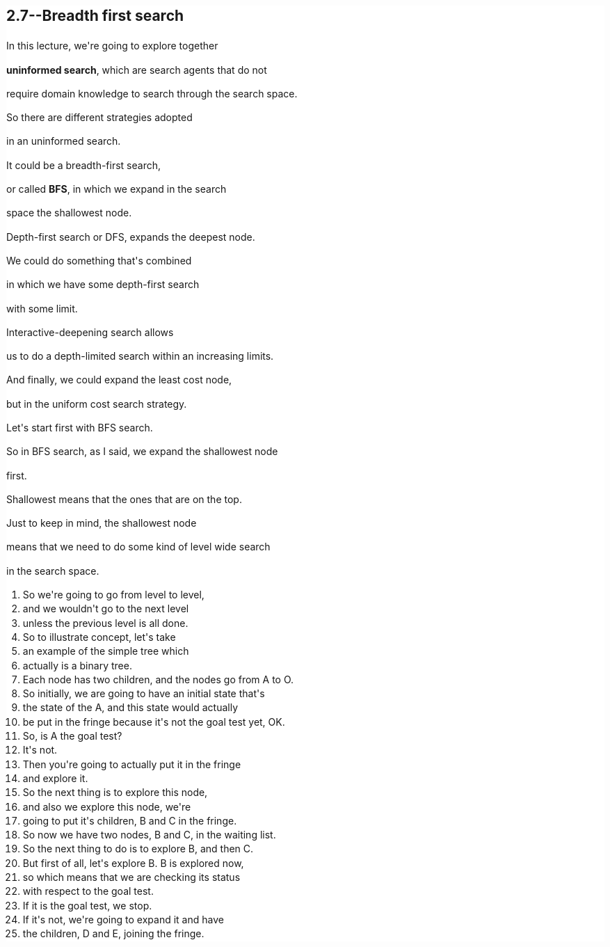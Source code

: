 ## 2.7--Breadth first search

In this lecture, we're going to explore together

**uninformed search**, which are search agents that do not

require domain knowledge to search through the search space.

So there are different strategies adopted

in an uninformed search.

It could be a breadth-first search,

or called **BFS**, in which we expand in the search

space the shallowest node.

Depth-first search or DFS, expands the deepest node.

We could do something that's combined

in which we have some depth-first search

with some limit.

Interactive-deepening search allows

us to do a depth-limited search within an increasing limits.

And finally, we could expand the least cost node,

but in the uniform cost search strategy.

Let's start first with BFS search.

So in BFS search, as I said, we expand the shallowest node

first.

Shallowest means that the ones that are on the top.

Just to keep in mind, the shallowest node

means that we need to do some kind of level wide search

in the search space.

1. So we're going to go from level to level,
2. and we wouldn't go to the next level
3. unless the previous level is all done.
4. So to illustrate concept, let's take
5. an example of the simple tree which
6. actually is a binary tree.
7. Each node has two children, and the nodes go from A to O.
8. So initially, we are going to have an initial state that's
9. the state of the A, and this state would actually
10. be put in the fringe because it's not the goal test yet, OK.
11. So, is A the goal test?
12. It's not.
13. Then you're going to actually put it in the fringe
14. and explore it.
15. So the next thing is to explore this node,
16. and also we explore this node, we're
17. going to put it's children, B and C in the fringe.
18. So now we have two nodes, B and C, in the waiting list.
19. So the next thing to do is to explore B, and then C.
20. But first of all, let's explore B. B is explored now,
21. so which means that we are checking its status
22. with respect to the goal test.
23. If it is the goal test, we stop.
24. If it's not, we're going to expand it and have
25. the children, D and E, joining the fringe.
